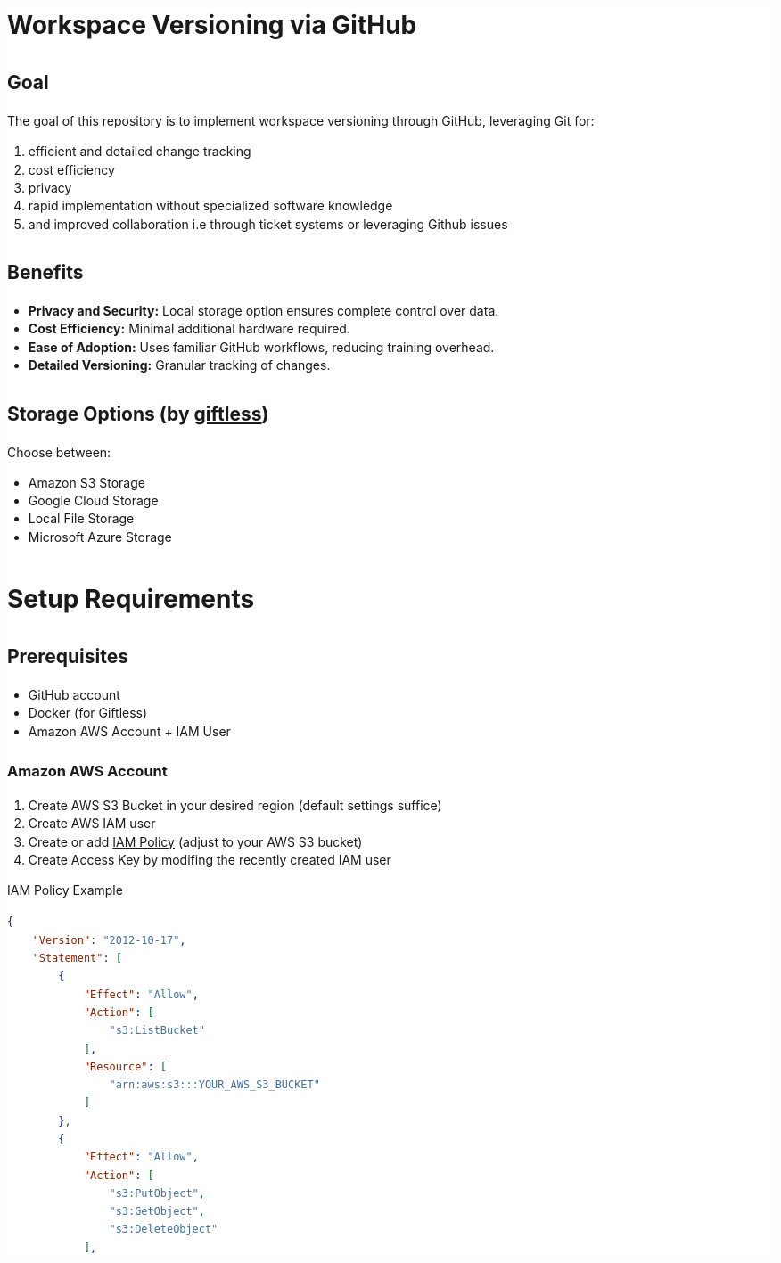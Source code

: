 # Workspace Versioning via GitHub

## Goal
The goal of this repository is to implement workspace versioning through GitHub, leveraging Git for:
1. efficient and detailed change tracking
2. cost efficiency
3. privacy
4. rapid implementation without specialized software knowledge
5. and improved collaboration i.e through ticket systems or leveraging Github issues

## Benefits
- **Privacy and Security:** Local storage option ensures complete control over data.
- **Cost Efficiency:** Minimal additional hardware required.
- **Ease of Adoption:** Uses familiar GitHub workflows, reducing training overhead.
- **Detailed Versioning:** Granular tracking of changes.

## Storage Options (by [giftless](https://github.com/datopian/giftless "giftless"))
Choose between:
- Amazon S3 Storage
- Google Cloud Storage
- Local File Storage
- Microsoft Azure Storage

# Setup Requirements
## Prerequisites
- GitHub account
- Docker (for Giftless)
- Amazon AWS Account + IAM User

### Amazon AWS Account 
1. Create AWS S3 Bucket in your desired region (default settings suffice)
2. Create AWS IAM user
3. Create or add [IAM Policy](#iam-policy) (adjust to your AWS S3 bucket)
4. Create Access Key by modifing the recently created IAM user 

<a name="iam-policy">IAM Policy Example</a>
```json
{
    "Version": "2012-10-17",
    "Statement": [
        {
            "Effect": "Allow",
            "Action": [
                "s3:ListBucket"
            ],
            "Resource": [
                "arn:aws:s3:::YOUR_AWS_S3_BUCKET"
            ]
        },
        {
            "Effect": "Allow",
            "Action": [
                "s3:PutObject",
                "s3:GetObject",
                "s3:DeleteObject"
            ],
```